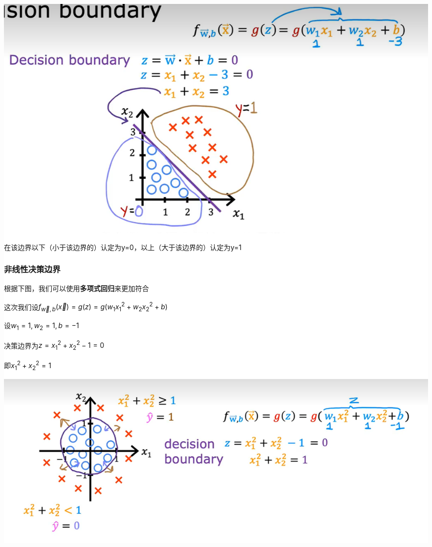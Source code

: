 ![image-20221121201336957](DL/photo/image-20221121201336957.png)

在该边界以下（小于该边界的）认定为y=0，以上（大于该边界的）认定为y=1

### 非线性决策边界

根据下图，我们可以使用**多项式回归**来更加符合

这次我们设$f_{\vec{w},b}(\vec{x})=g(z)=g(w_1x_1^2+w_2x_2^2+b)$

设$w_1=1,w_2=1,b=-1$

决策边界为$z=x_1^2+x_2^2-1=0$

即$x_1^2+x_2^2=1$

![image-20221121202133299](DL/photo/image-20221121202133299.png)
